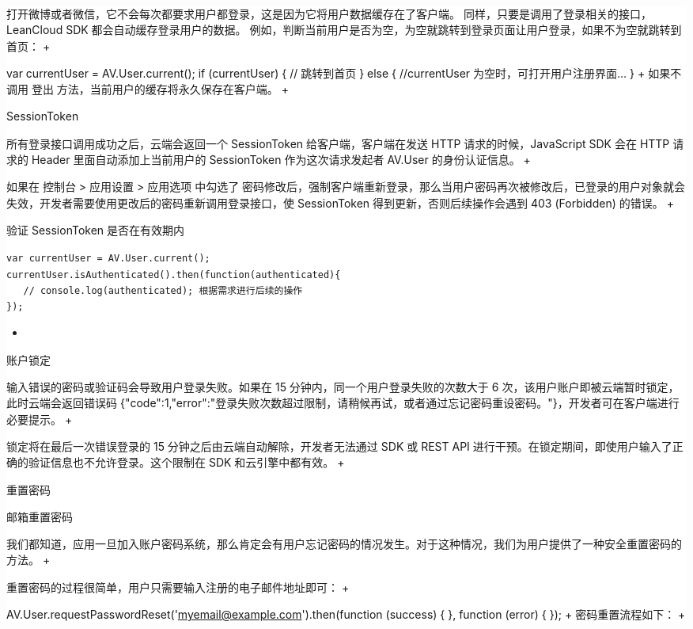 打开微博或者微信，它不会每次都要求用户都登录，这是因为它将用户数据缓存在了客户端。 同样，只要是调用了登录相关的接口，LeanCloud SDK 都会自动缓存登录用户的数据。 例如，判断当前用户是否为空，为空就跳转到登录页面让用户登录，如果不为空就跳转到首页：
+

  var currentUser = AV.User.current();
  if (currentUser) {
     // 跳转到首页
  }
  else {
     //currentUser 为空时，可打开用户注册界面…
  }
+
如果不调用 登出 方法，当前用户的缓存将永久保存在客户端。
+

SessionToken

所有登录接口调用成功之后，云端会返回一个 SessionToken 给客户端，客户端在发送 HTTP 请求的时候，JavaScript SDK 会在 HTTP 请求的 Header 里面自动添加上当前用户的 SessionToken 作为这次请求发起者 AV.User 的身份认证信息。
+

如果在 控制台 > 应用设置 > 应用选项 中勾选了 密码修改后，强制客户端重新登录，那么当用户密码再次被修改后，已登录的用户对象就会失效，开发者需要使用更改后的密码重新调用登录接口，使 SessionToken 得到更新，否则后续操作会遇到 403 (Forbidden) 的错误。
+

验证 SessionToken 是否在有效期内

    var currentUser = AV.User.current();
    currentUser.isAuthenticated().then(function(authenticated){
       // console.log(authenticated); 根据需求进行后续的操作
    });
+
账户锁定

输入错误的密码或验证码会导致用户登录失败。如果在 15 分钟内，同一个用户登录失败的次数大于 6 次，该用户账户即被云端暂时锁定，此时云端会返回错误码 {"code":1,"error":"登录失败次数超过限制，请稍候再试，或者通过忘记密码重设密码。"}，开发者可在客户端进行必要提示。
+

锁定将在最后一次错误登录的 15 分钟之后由云端自动解除，开发者无法通过 SDK 或 REST API 进行干预。在锁定期间，即使用户输入了正确的验证信息也不允许登录。这个限制在 SDK 和云引擎中都有效。
+

重置密码

邮箱重置密码

我们都知道，应用一旦加入账户密码系统，那么肯定会有用户忘记密码的情况发生。对于这种情况，我们为用户提供了一种安全重置密码的方法。
+

重置密码的过程很简单，用户只需要输入注册的电子邮件地址即可：
+

  AV.User.requestPasswordReset('myemail@example.com').then(function (success) {
  }, function (error) {
  });
+
密码重置流程如下：
+
